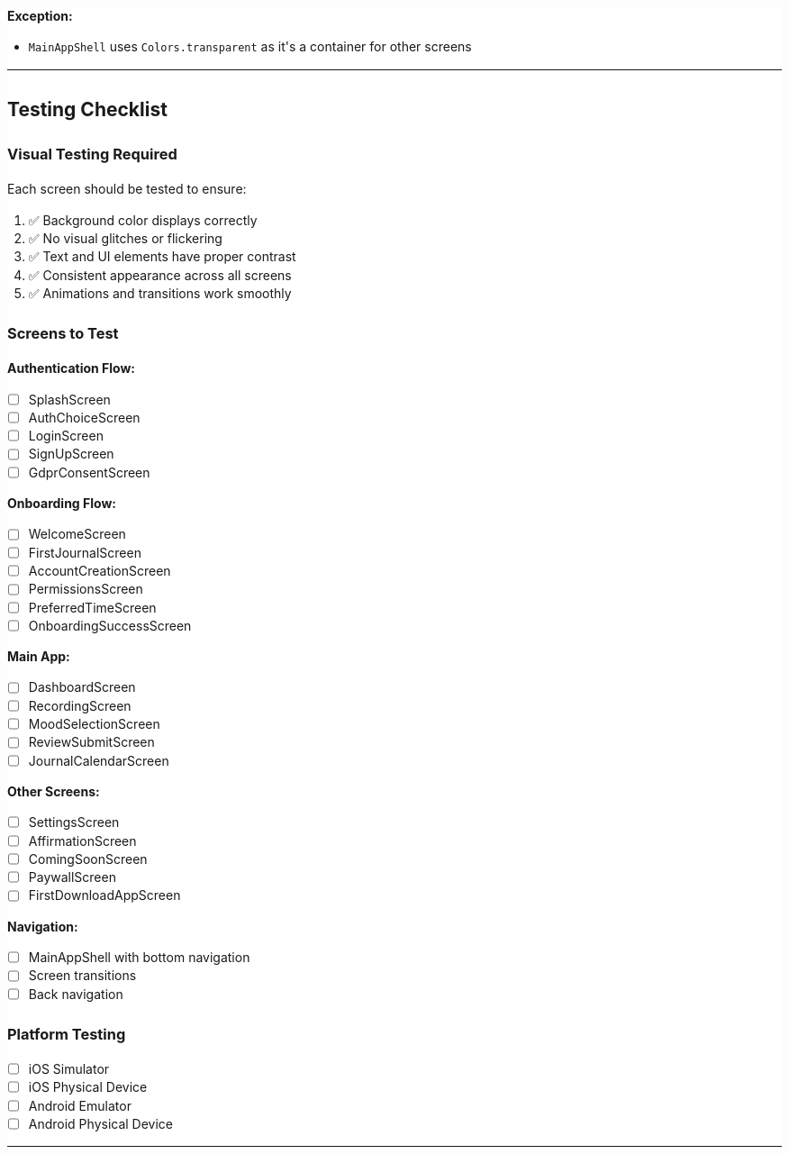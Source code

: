 **Exception:**
- `MainAppShell` uses `Colors.transparent` as it's a container for other screens

---

## Testing Checklist

### Visual Testing Required

Each screen should be tested to ensure:
1. ✅ Background color displays correctly
2. ✅ No visual glitches or flickering
3. ✅ Text and UI elements have proper contrast
4. ✅ Consistent appearance across all screens
5. ✅ Animations and transitions work smoothly

### Screens to Test

**Authentication Flow:**
- [ ] SplashScreen
- [ ] AuthChoiceScreen
- [ ] LoginScreen
- [ ] SignUpScreen
- [ ] GdprConsentScreen

**Onboarding Flow:**
- [ ] WelcomeScreen
- [ ] FirstJournalScreen
- [ ] AccountCreationScreen
- [ ] PermissionsScreen
- [ ] PreferredTimeScreen
- [ ] OnboardingSuccessScreen

**Main App:**
- [ ] DashboardScreen
- [ ] RecordingScreen
- [ ] MoodSelectionScreen
- [ ] ReviewSubmitScreen
- [ ] JournalCalendarScreen

**Other Screens:**
- [ ] SettingsScreen
- [ ] AffirmationScreen
- [ ] ComingSoonScreen
- [ ] PaywallScreen
- [ ] FirstDownloadAppScreen

**Navigation:**
- [ ] MainAppShell with bottom navigation
- [ ] Screen transitions
- [ ] Back navigation

### Platform Testing
- [ ] iOS Simulator
- [ ] iOS Physical Device
- [ ] Android Emulator
- [ ] Android Physical Device

---